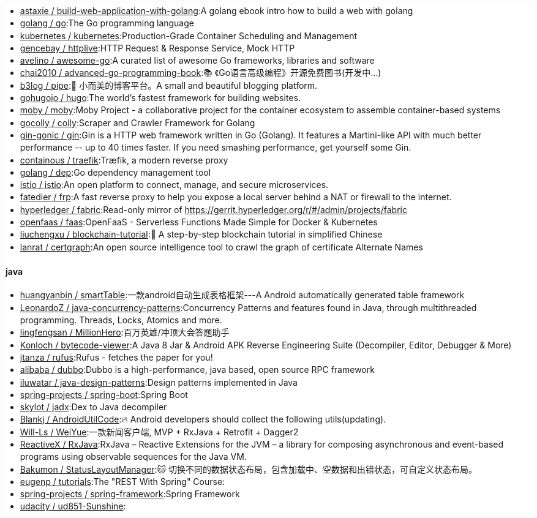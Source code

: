 * [astaxie / build-web-application-with-golang](https://github.com/astaxie/build-web-application-with-golang):A golang ebook intro how to build a web with golang
* [golang / go](https://github.com/golang/go):The Go programming language
* [kubernetes / kubernetes](https://github.com/kubernetes/kubernetes):Production-Grade Container Scheduling and Management
* [gencebay / httplive](https://github.com/gencebay/httplive):HTTP Request & Response Service, Mock HTTP
* [avelino / awesome-go](https://github.com/avelino/awesome-go):A curated list of awesome Go frameworks, libraries and software
* [chai2010 / advanced-go-programming-book](https://github.com/chai2010/advanced-go-programming-book):📚 《Go语言高级编程》开源免费图书(开发中...)
* [b3log / pipe](https://github.com/b3log/pipe):🎷 小而美的博客平台。A small and beautiful blogging platform.
* [gohugoio / hugo](https://github.com/gohugoio/hugo):The world’s fastest framework for building websites.
* [moby / moby](https://github.com/moby/moby):Moby Project - a collaborative project for the container ecosystem to assemble container-based systems
* [gocolly / colly](https://github.com/gocolly/colly):Scraper and Crawler Framework for Golang
* [gin-gonic / gin](https://github.com/gin-gonic/gin):Gin is a HTTP web framework written in Go (Golang). It features a Martini-like API with much better performance -- up to 40 times faster. If you need smashing performance, get yourself some Gin.
* [containous / traefik](https://github.com/containous/traefik):Træfik, a modern reverse proxy
* [golang / dep](https://github.com/golang/dep):Go dependency management tool
* [istio / istio](https://github.com/istio/istio):An open platform to connect, manage, and secure microservices.
* [fatedier / frp](https://github.com/fatedier/frp):A fast reverse proxy to help you expose a local server behind a NAT or firewall to the internet.
* [hyperledger / fabric](https://github.com/hyperledger/fabric):Read-only mirror of https://gerrit.hyperledger.org/r/#/admin/projects/fabric
* [openfaas / faas](https://github.com/openfaas/faas):OpenFaaS - Serverless Functions Made Simple for Docker & Kubernetes
* [liuchengxu / blockchain-tutorial](https://github.com/liuchengxu/blockchain-tutorial):🌾 A step-by-step blockchain tutorial in simplified Chinese
* [lanrat / certgraph](https://github.com/lanrat/certgraph):An open source intelligence tool to crawl the graph of certificate Alternate Names

#### java
* [huangyanbin / smartTable](https://github.com/huangyanbin/smartTable):一款android自动生成表格框架---A Android automatically generated table framework
* [LeonardoZ / java-concurrency-patterns](https://github.com/LeonardoZ/java-concurrency-patterns):Concurrency Patterns and features found in Java, through multithreaded programming. Threads, Locks, Atomics and more.
* [lingfengsan / MillionHero](https://github.com/lingfengsan/MillionHero):百万英雄/冲顶大会答题助手
* [Konloch / bytecode-viewer](https://github.com/Konloch/bytecode-viewer):A Java 8 Jar & Android APK Reverse Engineering Suite (Decompiler, Editor, Debugger & More)
* [jtanza / rufus](https://github.com/jtanza/rufus):Rufus - fetches the paper for you!
* [alibaba / dubbo](https://github.com/alibaba/dubbo):Dubbo is a high-performance, java based, open source RPC framework
* [iluwatar / java-design-patterns](https://github.com/iluwatar/java-design-patterns):Design patterns implemented in Java
* [spring-projects / spring-boot](https://github.com/spring-projects/spring-boot):Spring Boot
* [skylot / jadx](https://github.com/skylot/jadx):Dex to Java decompiler
* [Blankj / AndroidUtilCode](https://github.com/Blankj/AndroidUtilCode):🔥 Android developers should collect the following utils(updating).
* [Will-Ls / WeiYue](https://github.com/Will-Ls/WeiYue):一款新闻客户端, MVP + RxJava + Retrofit + Dagger2
* [ReactiveX / RxJava](https://github.com/ReactiveX/RxJava):RxJava – Reactive Extensions for the JVM – a library for composing asynchronous and event-based programs using observable sequences for the Java VM.
* [Bakumon / StatusLayoutManager](https://github.com/Bakumon/StatusLayoutManager):🐱 切换不同的数据状态布局，包含加载中、空数据和出错状态，可自定义状态布局。
* [eugenp / tutorials](https://github.com/eugenp/tutorials):The "REST With Spring" Course:
* [spring-projects / spring-framework](https://github.com/spring-projects/spring-framework):Spring Framework
* [udacity / ud851-Sunshine](https://github.com/udacity/ud851-Sunshine):